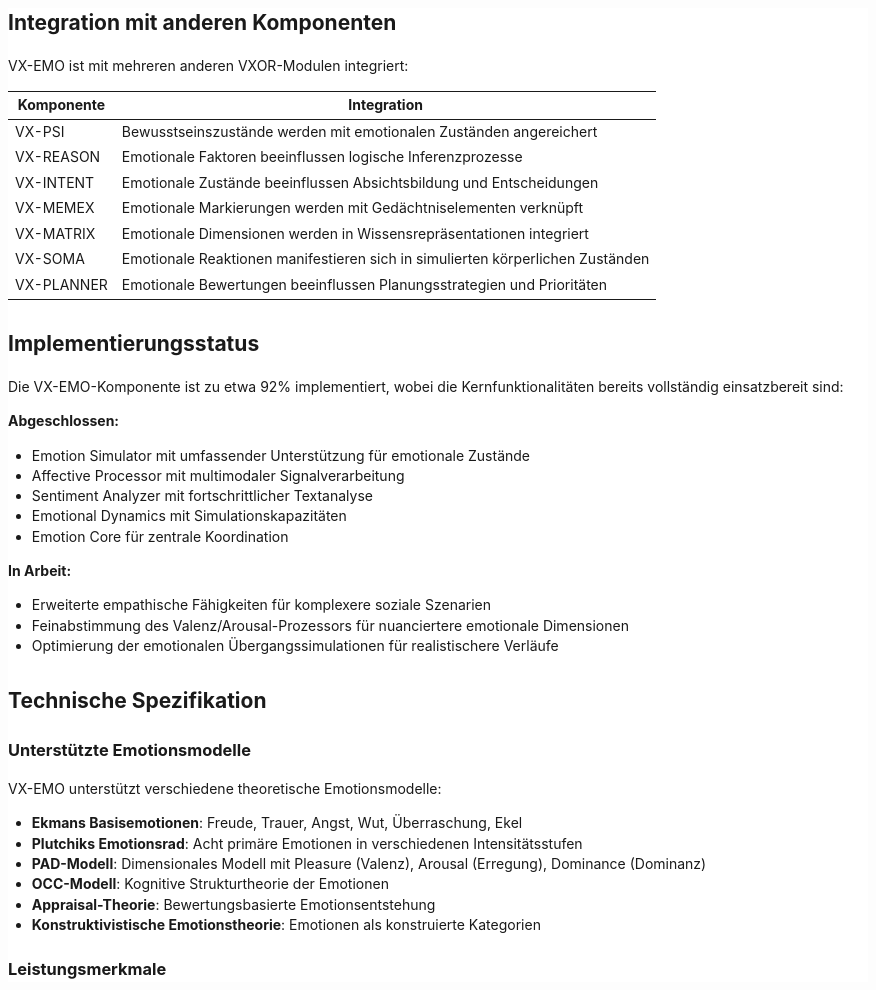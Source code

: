 ## Integration mit anderen Komponenten

VX-EMO ist mit mehreren anderen VXOR-Modulen integriert:

| Komponente | Integration |
|------------|-------------|
| VX-PSI | Bewusstseinszustände werden mit emotionalen Zuständen angereichert |
| VX-REASON | Emotionale Faktoren beeinflussen logische Inferenzprozesse |
| VX-INTENT | Emotionale Zustände beeinflussen Absichtsbildung und Entscheidungen |
| VX-MEMEX | Emotionale Markierungen werden mit Gedächtniselementen verknüpft |
| VX-MATRIX | Emotionale Dimensionen werden in Wissensrepräsentationen integriert |
| VX-SOMA | Emotionale Reaktionen manifestieren sich in simulierten körperlichen Zuständen |
| VX-PLANNER | Emotionale Bewertungen beeinflussen Planungsstrategien und Prioritäten |

## Implementierungsstatus

Die VX-EMO-Komponente ist zu etwa 92% implementiert, wobei die Kernfunktionalitäten bereits vollständig einsatzbereit sind:

**Abgeschlossen:**
- Emotion Simulator mit umfassender Unterstützung für emotionale Zustände
- Affective Processor mit multimodaler Signalverarbeitung
- Sentiment Analyzer mit fortschrittlicher Textanalyse
- Emotional Dynamics mit Simulationskapazitäten
- Emotion Core für zentrale Koordination

**In Arbeit:**
- Erweiterte empathische Fähigkeiten für komplexere soziale Szenarien
- Feinabstimmung des Valenz/Arousal-Prozessors für nuanciertere emotionale Dimensionen
- Optimierung der emotionalen Übergangssimulationen für realistischere Verläufe

## Technische Spezifikation

### Unterstützte Emotionsmodelle

VX-EMO unterstützt verschiedene theoretische Emotionsmodelle:

- **Ekmans Basisemotionen**: Freude, Trauer, Angst, Wut, Überraschung, Ekel
- **Plutchiks Emotionsrad**: Acht primäre Emotionen in verschiedenen Intensitätsstufen
- **PAD-Modell**: Dimensionales Modell mit Pleasure (Valenz), Arousal (Erregung), Dominance (Dominanz)
- **OCC-Modell**: Kognitive Strukturtheorie der Emotionen
- **Appraisal-Theorie**: Bewertungsbasierte Emotionsentstehung
- **Konstruktivistische Emotionstheorie**: Emotionen als konstruierte Kategorien

### Leistungsmerkmale
